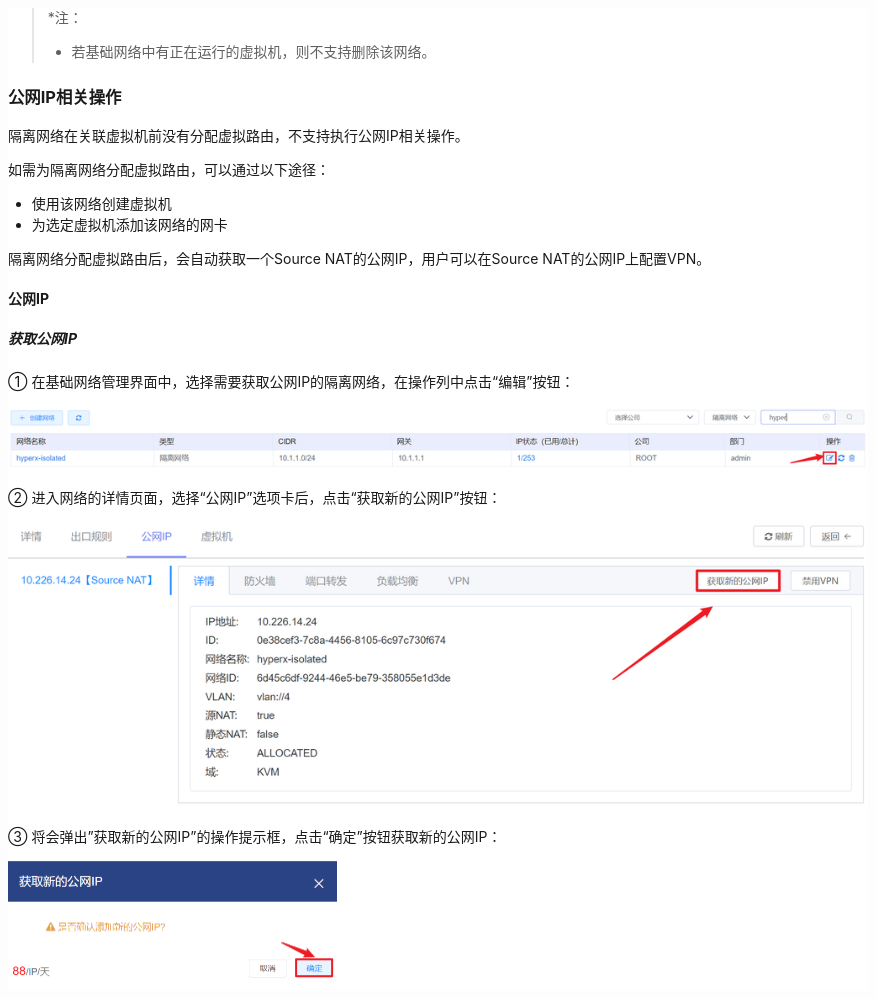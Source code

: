 > *注：
>
> - 若基础网络中有正在运行的虚拟机，则不支持删除该网络。

### 公网IP相关操作

隔离网络在关联虚拟机前没有分配虚拟路由，不支持执行公网IP相关操作。

如需为隔离网络分配虚拟路由，可以通过以下途径：

- 使用该网络创建虚拟机
- 为选定虚拟机添加该网络的网卡

隔离网络分配虚拟路由后，会自动获取一个Source NAT的公网IP，用户可以在Source NAT的公网IP上配置VPN。

#### 公网IP

##### 获取公网IP

① 在基础网络管理界面中，选择需要获取公网IP的隔离网络，在操作列中点击“编辑”按钮：

![1598595718906](basic_network.assets/1598595718906.png)

② 进入网络的详情页面，选择“公网IP”选项卡后，点击“获取新的公网IP”按钮：

![image-20200805174611226](basic_network.assets/image-20200805174611226.png)

③ 将会弹出”获取新的公网IP”的操作提示框，点击“确定”按钮获取新的公网IP：

<img src="basic_network.assets/1598597799171.png" alt="1598597799171" style="zoom:50%;" />
